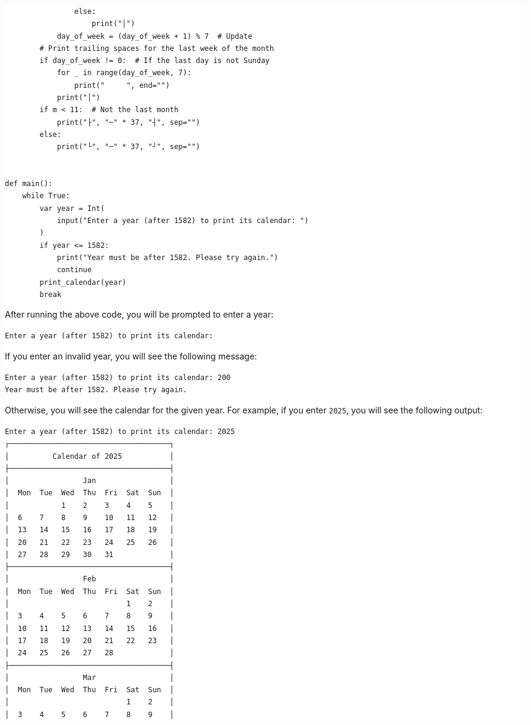 ```mojo
                else:
                    print("│")
            day_of_week = (day_of_week + 1) % 7  # Update
        # Print trailing spaces for the last week of the month
        if day_of_week != 0:  # If the last day is not Sunday
            for _ in range(day_of_week, 7):
                print("     ", end="")
            print("│")
        if m < 11:  # Not the last month
            print("├", "─" * 37, "┤", sep="")
        else:
            print("└", "─" * 37, "┘", sep="")


def main():
    while True:
        var year = Int(
            input("Enter a year (after 1582) to print its calendar: ")
        )
        if year <= 1582:
            print("Year must be after 1582. Please try again.")
            continue
        print_calendar(year)
        break
```

After running the above code, you will be prompted to enter a year:

```console
Enter a year (after 1582) to print its calendar:
```

If you enter an invalid year, you will see the following message:

```console
Enter a year (after 1582) to print its calendar: 200
Year must be after 1582. Please try again.
```

Otherwise, you will see the calendar for the given year. For example, if you enter `2025`, you will see the following output:

```console
Enter a year (after 1582) to print its calendar: 2025
┌─────────────────────────────────────┐
│          Calendar of 2025           │
├─────────────────────────────────────┤
│                 Jan                 │
│  Mon  Tue  Wed  Thu  Fri  Sat  Sun  │
│            1    2    3    4    5    │
│  6    7    8    9    10   11   12   │
│  13   14   15   16   17   18   19   │
│  20   21   22   23   24   25   26   │
│  27   28   29   30   31             │
├─────────────────────────────────────┤
│                 Feb                 │
│  Mon  Tue  Wed  Thu  Fri  Sat  Sun  │
│                           1    2    │
│  3    4    5    6    7    8    9    │
│  10   11   12   13   14   15   16   │
│  17   18   19   20   21   22   23   │
│  24   25   26   27   28             │
├─────────────────────────────────────┤
│                 Mar                 │
│  Mon  Tue  Wed  Thu  Fri  Sat  Sun  │
│                           1    2    │
│  3    4    5    6    7    8    9    │
```